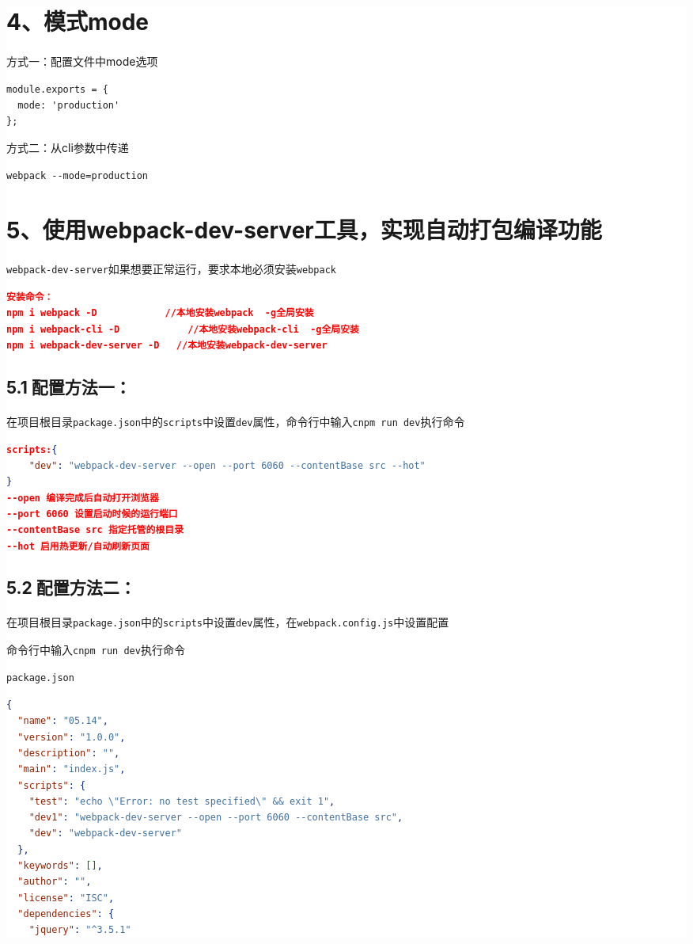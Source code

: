 ```javascript
```

# 4、模式mode

方式一：配置文件中mode选项

```
module.exports = {
  mode: 'production'
};
```

方式二：从cli参数中传递

```
webpack --mode=production
```

# 5、使用webpack-dev-server工具，实现自动打包编译功能

`webpack-dev-server`如果想要正常运行，要求本地必须安装`webpack`

```json
安装命令：
npm i webpack -D			//本地安装webpack  -g全局安装
npm i webpack-cli -D			//本地安装webpack-cli  -g全局安装
npm i webpack-dev-server -D   //本地安装webpack-dev-server
```

## 5.1 配置方法一：

在项目根目录`package.json`中的`scripts`中设置`dev`属性，命令行中输入`cnpm run dev`执行命令

```json
scripts:{
	"dev": "webpack-dev-server --open --port 6060 --contentBase src --hot"
}
--open 编译完成后自动打开浏览器
--port 6060 设置启动时候的运行端口
--contentBase src 指定托管的根目录
--hot 启用热更新/自动刷新页面
```

## 5.2 配置方法二：

在项目根目录`package.json`中的`scripts`中设置`dev`属性，在`webpack.config.js`中设置配置

命令行中输入`cnpm run dev`执行命令

`package.json`

```json
{
  "name": "05.14",
  "version": "1.0.0",
  "description": "",
  "main": "index.js",
  "scripts": {
    "test": "echo \"Error: no test specified\" && exit 1",
    "dev1": "webpack-dev-server --open --port 6060 --contentBase src",
    "dev": "webpack-dev-server"
  },
  "keywords": [],
  "author": "",
  "license": "ISC",
  "dependencies": {
    "jquery": "^3.5.1"
```